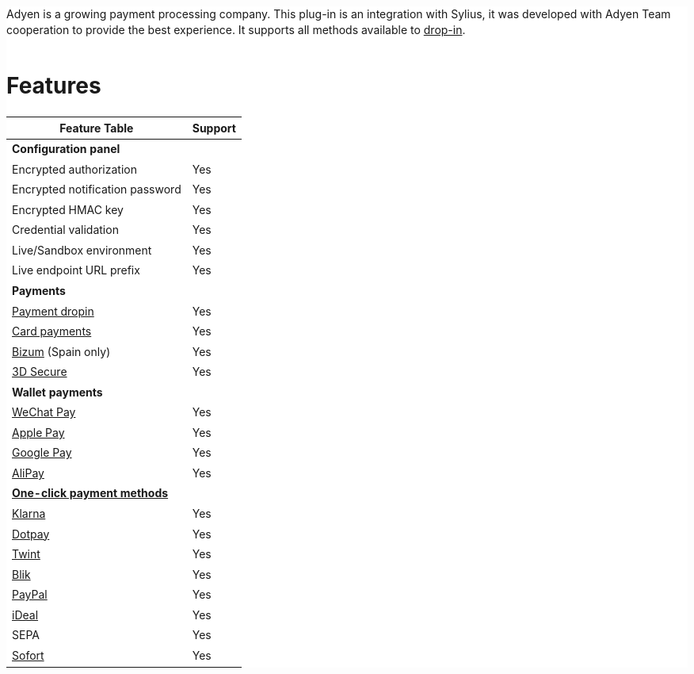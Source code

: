 Adyen is a growing payment processing company. This plug-in is an integration with Sylius, it was developed with Adyen
Team cooperation to provide the best experience.
It supports all methods available to [drop-in](https://docs.adyen.com/online-payments/drop-in-web).

# Features

| **Feature Table**                                                                                                                                                                          | **Support** |
|--------------------------------------------------------------------------------------------------------------------------------------------------------------------------------------------|-------------|
| **Configuration panel**                                                                                                                                                                    |
| Encrypted authorization                                                                                                                                                                    | Yes         |
| Encrypted notification password                                                                                                                                                            | Yes         |        
| Encrypted HMAC key                                                                                                                                                                         | Yes         |
| Credential validation                                                                                                                                                                      | Yes         |
| Live/Sandbox environment                                                                                                                                                                   | Yes         |
| Live endpoint URL prefix                                                                                                                                                                   | Yes         |
| **Payments**                                                                                                                                                                               |
| [Payment dropin](https://docs.adyen.com/online-payments/web-drop-in)                                                                                                                       | Yes         |
| [Card payments](https://docs.adyen.com/payment-methods/cards)                                                                                                                              | Yes         |
| [Bizum](https://docs.adyen.com/payment-methods/bizum) (Spain only)                                                                                                                         | Yes         |
| [3D Secure](https://docs.adyen.com/online-payments/3d-secure)                                                                                                                              | Yes         |
| **Wallet payments**                                                                                                                                                                        |
| [WeChat Pay](https://docs.adyen.com/payment-methods/wechat-pay)                                                                                                                            | Yes         |
| [Apple Pay](https://docs.adyen.com/payment-methods/apple-pay)                                                                                                                              | Yes         |
| [Google Pay](https://docs.adyen.com/payment-methods/google-pay)                                                                                                                            | Yes         |
| [AliPay](https://docs.adyen.com/payment-methods/alipay)                                                                                                                                    | Yes         |
| **[One-click payment methods](https://docs.adyen.com/online-payments/classic-integrations/api-integration-ecommerce/recurring-payments/authorise-a-recurring-payment#one-click-payments)** |
| [Klarna](https://docs.adyen.com/payment-methods/klarna)                                                                                                                                    | Yes         |
| [Dotpay](https://docs.adyen.com/payment-methods/dotpay#page-introduction)                                                                                                                  | Yes         |
| [Twint](https://docs.adyen.com/payment-methods/twint#page-introduction)                                                                                                                    | Yes         |
| [Blik](https://docs.adyen.com/payment-methods/blik#page-introduction)                                                                                                                      | Yes         |
| [PayPal](https://docs.adyen.com/payment-methods/paypal)                                                                                                                                    | Yes         |
| [iDeal](https://docs.adyen.com/payment-methods/ideal)                                                                                                                                      | Yes         |
| SEPA                                                                                                                                                                                       | Yes         |
| [Sofort](https://docs.adyen.com/payment-methods/sofort#page-introduction)                                                                                                                  | Yes         |